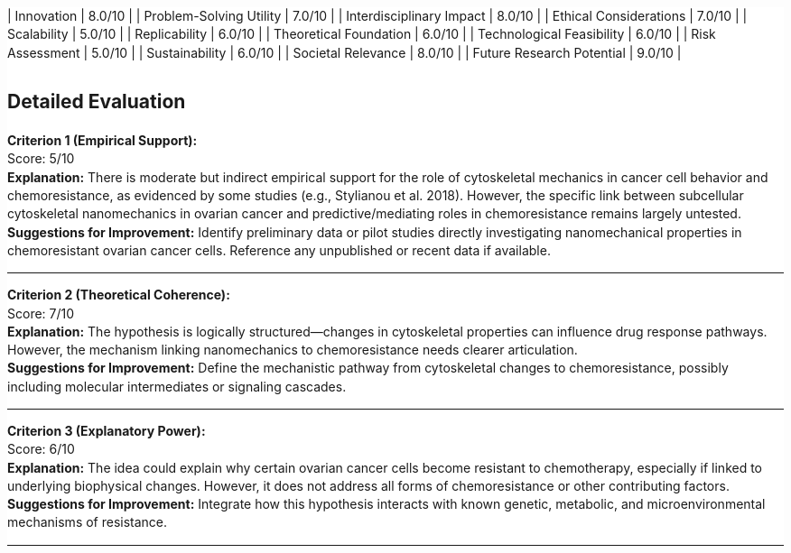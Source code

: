 | Innovation | 8.0/10 |
| Problem-Solving Utility | 7.0/10 |
| Interdisciplinary Impact | 8.0/10 |
| Ethical Considerations | 7.0/10 |
| Scalability | 5.0/10 |
| Replicability | 6.0/10 |
| Theoretical Foundation | 6.0/10 |
| Technological Feasibility | 6.0/10 |
| Risk Assessment | 5.0/10 |
| Sustainability | 6.0/10 |
| Societal Relevance | 8.0/10 |
| Future Research Potential | 9.0/10 |

## Detailed Evaluation

**Criterion 1 (Empirical Support):**  
Score: 5/10  
**Explanation:** There is moderate but indirect empirical support for the role of cytoskeletal mechanics in cancer cell behavior and chemoresistance, as evidenced by some studies (e.g., Stylianou et al. 2018). However, the specific link between subcellular cytoskeletal nanomechanics in ovarian cancer and predictive/mediating roles in chemoresistance remains largely untested.  
**Suggestions for Improvement:** Identify preliminary data or pilot studies directly investigating nanomechanical properties in chemoresistant ovarian cancer cells. Reference any unpublished or recent data if available.

---

**Criterion 2 (Theoretical Coherence):**  
Score: 7/10  
**Explanation:** The hypothesis is logically structured—changes in cytoskeletal properties can influence drug response pathways. However, the mechanism linking nanomechanics to chemoresistance needs clearer articulation.  
**Suggestions for Improvement:** Define the mechanistic pathway from cytoskeletal changes to chemoresistance, possibly including molecular intermediates or signaling cascades.

---

**Criterion 3 (Explanatory Power):**  
Score: 6/10  
**Explanation:** The idea could explain why certain ovarian cancer cells become resistant to chemotherapy, especially if linked to underlying biophysical changes. However, it does not address all forms of chemoresistance or other contributing factors.  
**Suggestions for Improvement:** Integrate how this hypothesis interacts with known genetic, metabolic, and microenvironmental mechanisms of resistance.

---